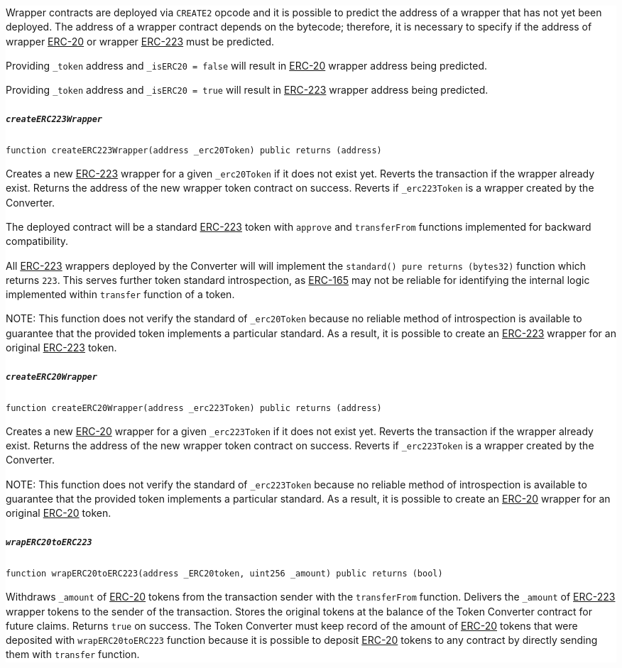 Wrapper contracts are deployed via `CREATE2` opcode and it is possible to predict the address of a wrapper that has not yet been deployed. The address of a wrapper contract depends on the bytecode; therefore, it is necessary to specify if the address of wrapper [ERC-20](./eip-20.md) or wrapper [ERC-223](./eip-223.md) must be predicted.

Providing `_token` address and `_isERC20 = false` will result in [ERC-20](./eip-20.md) wrapper address being predicted.

Providing `_token` address and `_isERC20 = true` will result in [ERC-223](./eip-223.md) wrapper address being predicted.

##### `createERC223Wrapper`

```solidity
function createERC223Wrapper(address _erc20Token) public returns (address)
```

Creates a new [ERC-223](./eip-223.md) wrapper for a given `_erc20Token` if it does not exist yet. Reverts the transaction if the wrapper already exist. Returns the address of the new wrapper token contract on success.  Reverts if `_erc223Token` is a wrapper created by the Converter.

The deployed contract will be a standard [ERC-223](./eip-223.md) token with `approve` and `transferFrom` functions implemented for backward compatibility.

All [ERC-223](./eip-223.md) wrappers deployed by the Converter will will implement the `standard() pure returns (bytes32)` function which returns `223`. This serves further token standard introspection, as [ERC-165](./eip-165.md) may not be reliable for identifying the internal logic implemented within `transfer` function of a token.

NOTE: This function does not verify the standard of `_erc20Token` because no reliable method of introspection is available to guarantee that the provided token implements a particular standard. As a result, it is possible to create an [ERC-223](./eip-223.md) wrapper for an original [ERC-223](./eip-223.md) token.

##### `createERC20Wrapper`

```solidity
function createERC20Wrapper(address _erc223Token) public returns (address)
```

Creates a new [ERC-20](./eip-20.md) wrapper for a given `_erc223Token` if it does not exist yet. Reverts the transaction if the wrapper already exist. Returns the address of the new wrapper token contract on success. Reverts if `_erc223Token` is a wrapper created by the Converter.

NOTE: This function does not verify the standard of `_erc223Token` because no reliable method of introspection is available to guarantee that the provided token implements a particular standard. As a result, it is possible to create an [ERC-20](./eip-20.md) wrapper for an original [ERC-20](./eip-20.md) token.

##### `wrapERC20toERC223`

```solidity
function wrapERC20toERC223(address _ERC20token, uint256 _amount) public returns (bool)
```

Withdraws `_amount` of [ERC-20](./eip-20.md) tokens from the transaction sender with the `transferFrom` function. Delivers the `_amount` of [ERC-223](./eip-223.md) wrapper tokens to the sender of the transaction. Stores the original tokens at the balance of the Token Converter contract for future claims. Returns `true` on success. The Token Converter must keep record of the amount of [ERC-20](./eip-20.md) tokens that were deposited with `wrapERC20toERC223` function because it is possible to deposit [ERC-20](./eip-20.md) tokens to any contract by directly sending them with `transfer` function.
